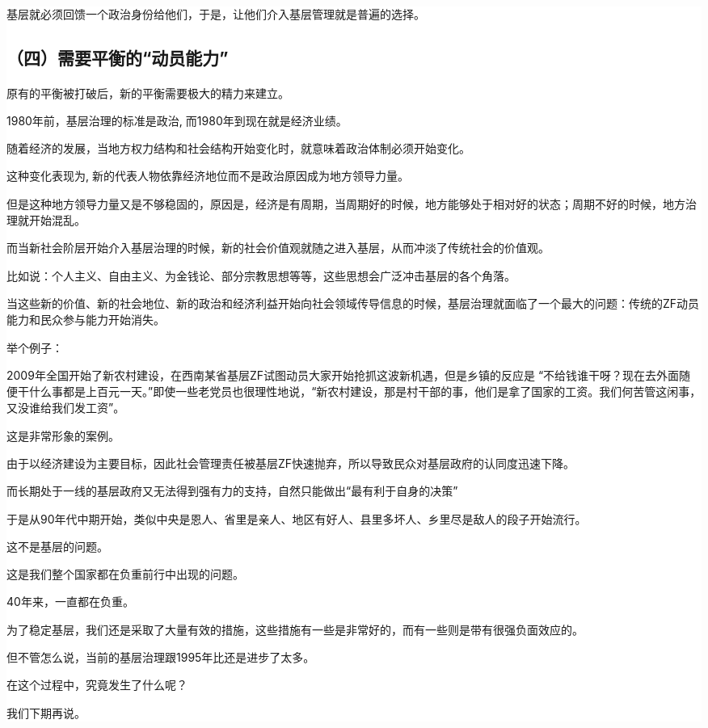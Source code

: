 基层就必须回馈一个政治身份给他们，于是，让他们介入基层管理就是普遍的选择。

## （四）需要平衡的“动员能力”

原有的平衡被打破后，新的平衡需要极大的精力来建立。

1980年前，基层治理的标准是政治, 而1980年到现在就是经济业绩。

随着经济的发展，当地方权力结构和社会结构开始变化时，就意味着政治体制必须开始变化。

这种变化表现为, 新的代表人物依靠经济地位而不是政治原因成为地方领导力量。

但是这种地方领导力量又是不够稳固的，原因是，经济是有周期，当周期好的时候，地方能够处于相对好的状态；周期不好的时候，地方治理就开始混乱。

而当新社会阶层开始介入基层治理的时候，新的社会价值观就随之进入基层，从而冲淡了传统社会的价值观。

比如说：个人主义、自由主义、为金钱论、部分宗教思想等等，这些思想会广泛冲击基层的各个角落。

当这些新的价值、新的社会地位、新的政治和经济利益开始向社会领域传导信息的时候，基层治理就面临了一个最大的问题：传统的ZF动员能力和民众参与能力开始消失。

举个例子：

2009年全国开始了新农村建设，在西南某省基层ZF试图动员大家开始抢抓这波新机遇，但是乡镇的反应是 “不给钱谁干呀？现在去外面随便干什么事都是上百元一天。”即使一些老党员也很理性地说，“新农村建设，那是村干部的事，他们是拿了国家的工资。我们何苦管这闲事，又没谁给我们发工资”。

这是非常形象的案例。

由于以经济建设为主要目标，因此社会管理责任被基层ZF快速抛弃，所以导致民众对基层政府的认同度迅速下降。

而长期处于一线的基层政府又无法得到强有力的支持，自然只能做出“最有利于自身的决策”

于是从90年代中期开始，类似中央是恩人、省里是亲人、地区有好人、县里多坏人、乡里尽是敌人的段子开始流行。

这不是基层的问题。

这是我们整个国家都在负重前行中出现的问题。

40年来，一直都在负重。

为了稳定基层，我们还是采取了大量有效的措施，这些措施有一些是非常好的，而有一些则是带有很强负面效应的。

但不管怎么说，当前的基层治理跟1995年比还是进步了太多。

在这个过程中，究竟发生了什么呢？

我们下期再说。

